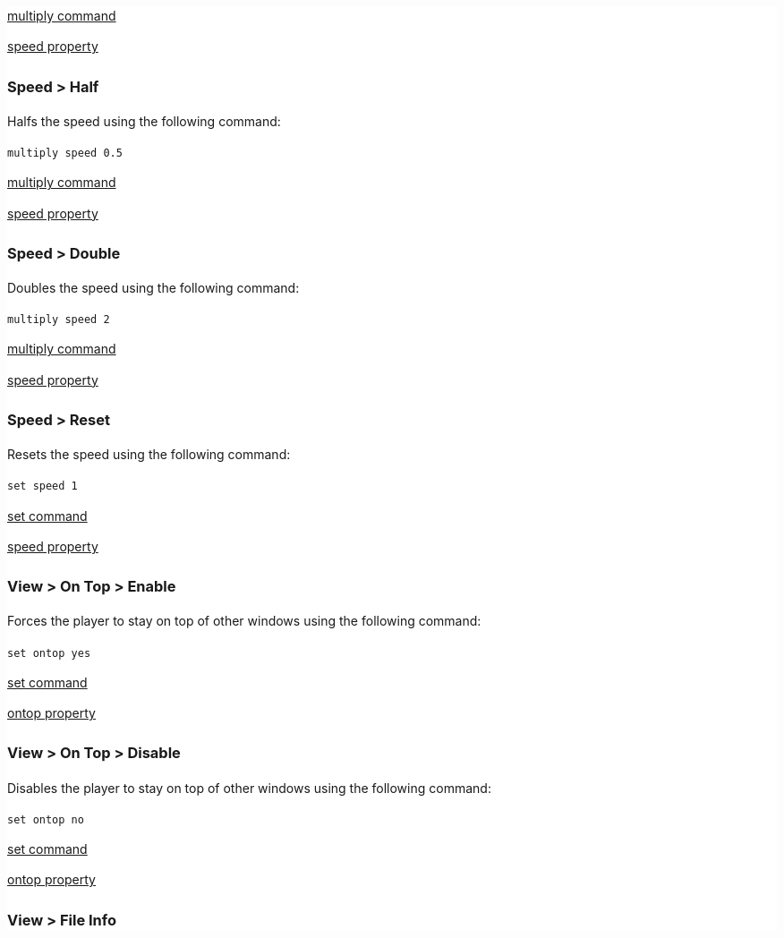 [multiply command](https://mpv.io/manual/master/#command-interface-multiply-%3Cname%3E-%3Cvalue%3E)

[speed property](https://mpv.io/manual/master/#options-speed)


### Speed > Half

Halfs the speed using the following command:

`multiply speed 0.5`

[multiply command](https://mpv.io/manual/master/#command-interface-multiply-%3Cname%3E-%3Cvalue%3E)

[speed property](https://mpv.io/manual/master/#options-speed)


### Speed > Double

Doubles the speed using the following command:

`multiply speed 2`

[multiply command](https://mpv.io/manual/master/#command-interface-multiply-%3Cname%3E-%3Cvalue%3E)

[speed property](https://mpv.io/manual/master/#options-speed)


### Speed > Reset

Resets the speed using the following command:

`set speed 1`

[set command](https://mpv.io/manual/master/#command-interface-set-%3Cname%3E-%3Cvalue%3E)

[speed property](https://mpv.io/manual/master/#options-speed)


### View > On Top > Enable

Forces the player to stay on top of other windows using the following command:

`set ontop yes`

[set command](https://mpv.io/manual/master/#command-interface-set-%3Cname%3E-%3Cvalue%3E)

[ontop property](https://mpv.io/manual/master/#options-ontop)


### View > On Top > Disable

Disables the player to stay on top of other windows using the following command:

`set ontop no`

[set command](https://mpv.io/manual/master/#command-interface-set-%3Cname%3E-%3Cvalue%3E)

[ontop property](https://mpv.io/manual/master/#options-ontop)


### View > File Info
